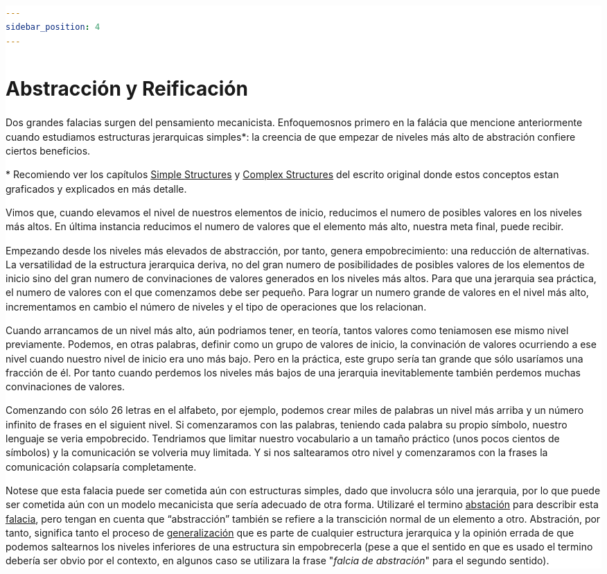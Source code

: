 ```yaml
---
sidebar_position: 4
---
```


# Abstracción y Reificación


Dos grandes falacias surgen del pensamiento mecanicista. Enfoquemosnos primero en la falácia que mencione anteriormente cuando estudiamos estructuras jerarquicas simples*: la creencia de que empezar de niveles más alto de abstración confiere ciertos beneficios. 

<p class="md_footnote_size">* Recomiendo ver los capítulos <a href="https://archive.org/details/SoftwareAndMind/page/n107/mode/2up" target="_blank" rel="noopener noreferrer">Simple Structures</a> y <a href="https://archive.org/details/SoftwareAndMind/page/n113/mode/2up" target="_blank" rel="noopener noreferrer">Complex Structures</a> del escrito original donde estos conceptos estan graficados y explicados en más detalle.</p>


Vimos que, cuando elevamos el nivel de nuestros elementos de inicio, reducimos el numero de posibles valores en los niveles más altos. En última instancia reducimos el numero de valores que el elemento más alto, nuestra meta final, puede recibir.


Empezando desde los niveles más elevados de abstracción, por tanto, genera empobrecimiento: una reducción de alternativas. La versatilidad de la estructura jerarquica deriva, no del gran numero de posibilidades de posibles valores de los elementos de inicio sino del gran numero de convinaciones de valores generados en los niveles más altos. Para que una jerarquia sea práctica, el numero de valores con el que comenzamos debe ser pequeño. Para lograr un numero grande de valores en el nivel más alto, incrementamos en cambio el número de niveles y el tipo de operaciones que los relacionan.


Cuando arrancamos de un nivel más alto, aún podriamos tener, en teoría, tantos valores como teniamosen ese mismo nivel previamente. Podemos, en otras palabras, definir como un grupo de valores de inicio, la convinación de valores ocurriendo a ese nivel cuando nuestro nivel de inicio era uno más bajo. Pero en la práctica, este grupo sería tan grande que sólo usaríamos una fracción de él. Por tanto cuando perdemos los niveles más bajos de una jerarquia inevitablemente también perdemos muchas convinaciones de valores.



Comenzando con sólo 26 letras en el alfabeto, por ejemplo, podemos crear miles de palabras un nivel más arriba y un número infinito de frases en el siguient nivel. Si comenzaramos con las palabras, teniendo cada palabra su propio símbolo, nuestro lenguaje se veria empobrecido. Tendriamos que limitar nuestro vocabulario a un tamaño práctico (unos pocos cientos de símbolos) y la comunicación se volveria muy limitada. Y si nos saltearamos otro nivel y comenzaramos con la frases la comunicación colapsaría completamente.


Notese que esta falacia puede ser cometida aún con estructuras simples, dado que involucra sólo una jerarquia, por lo que puede ser cometida aún con un modelo mecanicista que sería adecuado de otra forma. Utilizaré el termino [abstación](https://es.wikipedia.org/wiki/Abstracci%C3%B3n_(filosof%C3%ADa)) para describir esta <a href="https://es.wikipedia.org/wiki/Falacia" target="_blank" rel="noopener noreferrer">falacia</a>, pero tengan en cuenta que “abstracción” también se refiere a la transcición normal de un elemento a otro. Abstración, por tanto, significa tanto el proceso de [generalización](https://es.wikipedia.org/wiki/Generalizaci%C3%B3n) que es parte de cualquier estructura jerarquica y la opinión errada de que podemos saltearnos los niveles inferiores de una estructura sin empobrecerla (pese a que el sentido en que es usado el termino debería ser obvio por el contexto, en algunos caso se utilizara la frase "*falcia de abstración*" para el segundo sentido).
